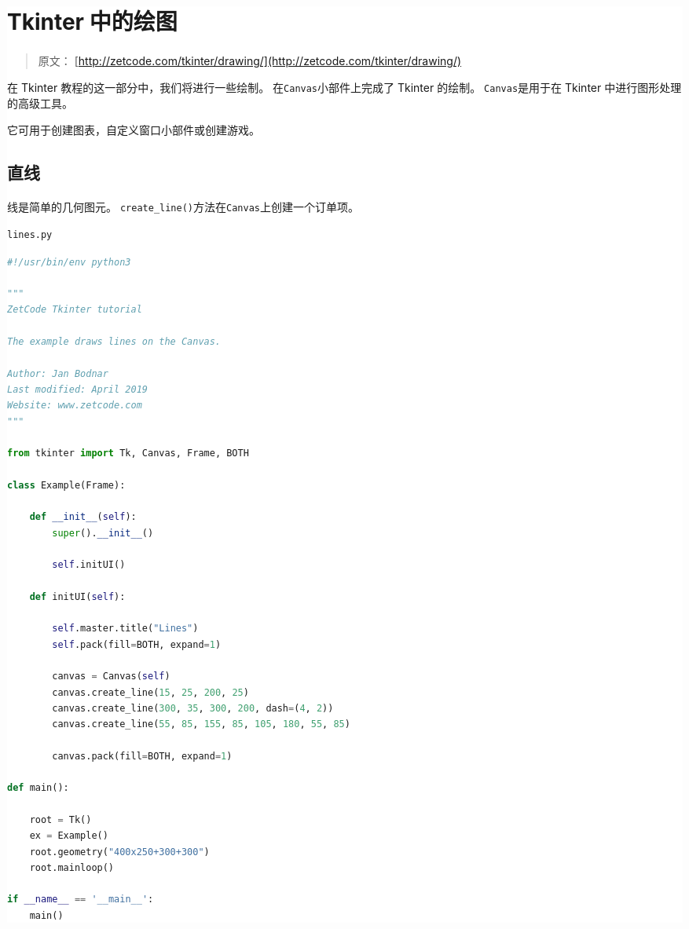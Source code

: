 # Tkinter 中的绘图

> 原文： [http://zetcode.com/tkinter/drawing/](http://zetcode.com/tkinter/drawing/)

在 Tkinter 教程的这一部分中，我们将进行一些绘制。 在`Canvas`小部件上完成了 Tkinter 的绘制。 `Canvas`是用于在 Tkinter 中进行图形处理的高级工具。

它可用于创建图表，自定义窗口小部件或创建游戏。

## 直线

线是简单的几何图元。 `create_line()`方法在`Canvas`上创建一个订单项。

`lines.py`

```py
#!/usr/bin/env python3

"""
ZetCode Tkinter tutorial

The example draws lines on the Canvas.

Author: Jan Bodnar
Last modified: April 2019
Website: www.zetcode.com
"""

from tkinter import Tk, Canvas, Frame, BOTH

class Example(Frame):

    def __init__(self):
        super().__init__()

        self.initUI()

    def initUI(self):

        self.master.title("Lines")
        self.pack(fill=BOTH, expand=1)

        canvas = Canvas(self)
        canvas.create_line(15, 25, 200, 25)
        canvas.create_line(300, 35, 300, 200, dash=(4, 2))
        canvas.create_line(55, 85, 155, 85, 105, 180, 55, 85)

        canvas.pack(fill=BOTH, expand=1)

def main():

    root = Tk()
    ex = Example()
    root.geometry("400x250+300+300")
    root.mainloop()

if __name__ == '__main__':
    main()

```

